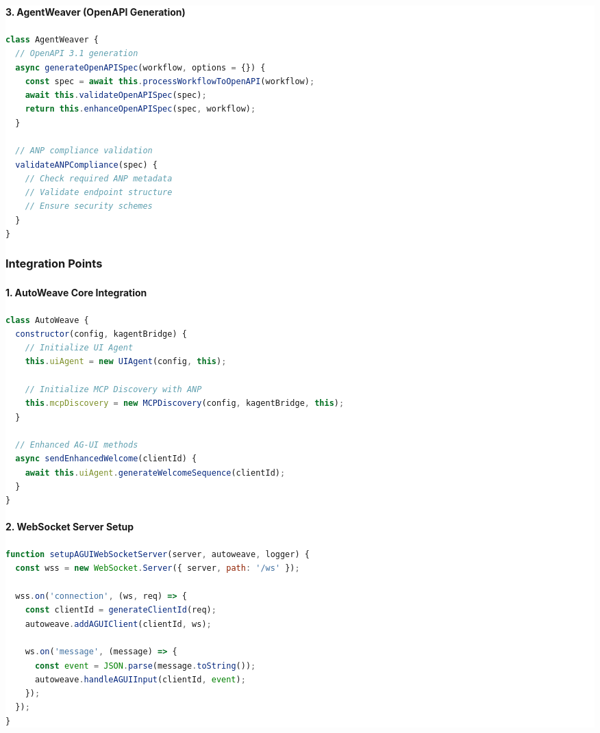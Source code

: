 #### 3. AgentWeaver (OpenAPI Generation)

```javascript
class AgentWeaver {
  // OpenAPI 3.1 generation
  async generateOpenAPISpec(workflow, options = {}) {
    const spec = await this.processWorkflowToOpenAPI(workflow);
    await this.validateOpenAPISpec(spec);
    return this.enhanceOpenAPISpec(spec, workflow);
  }
  
  // ANP compliance validation
  validateANPCompliance(spec) {
    // Check required ANP metadata
    // Validate endpoint structure
    // Ensure security schemes
  }
}
```

### Integration Points

#### 1. AutoWeave Core Integration

```javascript
class AutoWeave {
  constructor(config, kagentBridge) {
    // Initialize UI Agent
    this.uiAgent = new UIAgent(config, this);
    
    // Initialize MCP Discovery with ANP
    this.mcpDiscovery = new MCPDiscovery(config, kagentBridge, this);
  }
  
  // Enhanced AG-UI methods
  async sendEnhancedWelcome(clientId) {
    await this.uiAgent.generateWelcomeSequence(clientId);
  }
}
```

#### 2. WebSocket Server Setup

```javascript
function setupAGUIWebSocketServer(server, autoweave, logger) {
  const wss = new WebSocket.Server({ server, path: '/ws' });
  
  wss.on('connection', (ws, req) => {
    const clientId = generateClientId(req);
    autoweave.addAGUIClient(clientId, ws);
    
    ws.on('message', (message) => {
      const event = JSON.parse(message.toString());
      autoweave.handleAGUIInput(clientId, event);
    });
  });
}
```
